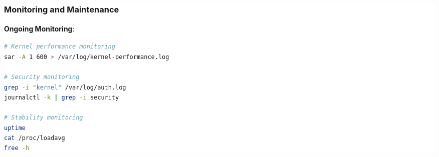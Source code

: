 ### Monitoring and Maintenance

**Ongoing Monitoring**:
```bash
# Kernel performance monitoring
sar -A 1 600 > /var/log/kernel-performance.log

# Security monitoring
grep -i "kernel" /var/log/auth.log
journalctl -k | grep -i security

# Stability monitoring
uptime
cat /proc/loadavg
free -h
```
